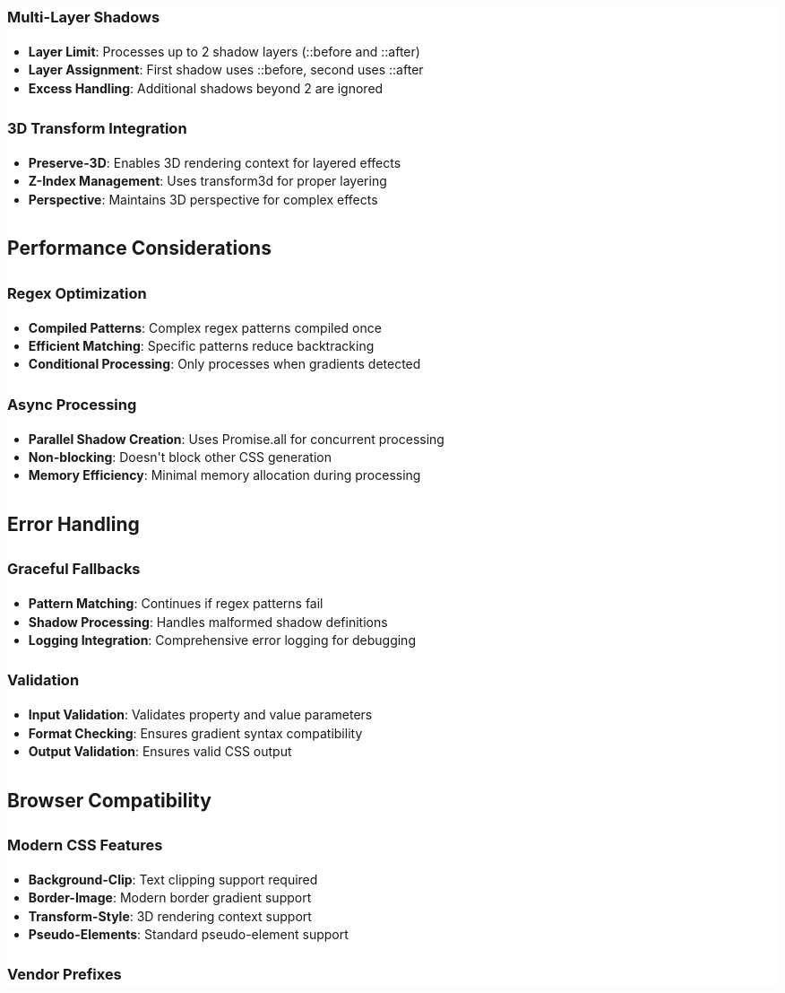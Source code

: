 ### Multi-Layer Shadows

- **Layer Limit**: Processes up to 2 shadow layers (::before and ::after)
- **Layer Assignment**: First shadow uses ::before, second uses ::after
- **Excess Handling**: Additional shadows beyond 2 are ignored

### 3D Transform Integration

- **Preserve-3D**: Enables 3D rendering context for layered effects
- **Z-Index Management**: Uses transform3d for proper layering
- **Perspective**: Maintains 3D perspective for complex effects

## Performance Considerations

### Regex Optimization

- **Compiled Patterns**: Complex regex patterns compiled once
- **Efficient Matching**: Specific patterns reduce backtracking
- **Conditional Processing**: Only processes when gradients detected

### Async Processing

- **Parallel Shadow Creation**: Uses Promise.all for concurrent processing
- **Non-blocking**: Doesn't block other CSS generation
- **Memory Efficiency**: Minimal memory allocation during processing

## Error Handling

### Graceful Fallbacks

- **Pattern Matching**: Continues if regex patterns fail
- **Shadow Processing**: Handles malformed shadow definitions
- **Logging Integration**: Comprehensive error logging for debugging

### Validation

- **Input Validation**: Validates property and value parameters
- **Format Checking**: Ensures gradient syntax compatibility
- **Output Validation**: Ensures valid CSS output

## Browser Compatibility

### Modern CSS Features

- **Background-Clip**: Text clipping support required
- **Border-Image**: Modern border gradient support
- **Transform-Style**: 3D rendering context support
- **Pseudo-Elements**: Standard pseudo-element support

### Vendor Prefixes

